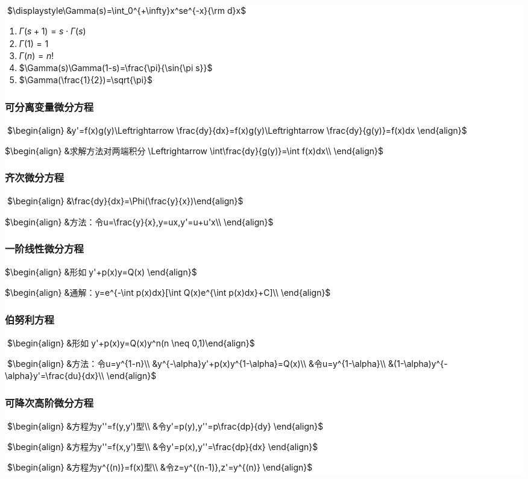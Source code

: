 ​	$\displaystyle\Gamma(s)=\int_0^{+\infty}x^se^{-x}{\rm d}x$

1. $\Gamma(s+1)=s\cdot \Gamma(s)$
2. $\Gamma(1)=1$
3. $\Gamma(n)=n!$
4. $\Gamma(s)\Gamma(1-s)=\frac{\pi}{\sin{\pi s}}$
5. $\Gamma(\frac{1}{2})=\sqrt{\pi}$



### 可分离变量微分方程

​	$\begin{align} &y'=f(x)g(y)\Leftrightarrow \frac{dy}{dx}=f(x)g(y)\Leftrightarrow \frac{dy}{g(y)}=f(x)dx \end{align}$
 
 $\begin{align} &求解方法对两端积分 \Leftrightarrow \int\frac{dy}{g(y)}=\int f(x)dx\\ \end{align}$



### 齐次微分方程

​	$\begin{align} &\frac{dy}{dx}=\Phi(\frac{y}{x})\end{align}$ 

$\begin{align} &方法：令u=\frac{y}{x},y=ux,y'=u+u'x\\ \end{align}$



### 一阶线性微分方程

​$\begin{align} &形如 y'+p(x)y=Q(x)	\end{align}$

$\begin{align} &通解：y=e^{-\int p(x)dx}[\int Q(x)e^{\int p(x)dx}+C]\\ \end{align}$



### 伯努利方程

​	$\begin{align} &形如 y'+p(x)y=Q(x)y^n(n \neq 0,1)\end{align}$

​	$\begin{align} &方法：令u=y^{1-n}\\ &y^{-\alpha}y'+p(x)y^{1-\alpha}=Q(x)\\ &令u=y^{1-\alpha}\\ &(1-\alpha)y^{-\alpha}y'=\frac{du}{dx}\\ \end{align}$



### 可降次高阶微分方程

​	$\begin{align}
&方程为y''=f(y,y')型\\
&令y'=p(y),y''=p\frac{dp}{dy}
\end{align}$

​	$\begin{align}
&方程为y''=f(x,y')型\\
&令y'=p(x),y''=\frac{dp}{dx}
\end{align}$

​	$\begin{align}
&方程为y^{(n)}=f(x)型\\
&令z=y^{(n-1)},z'=y^{(n)}
\end{align}$
